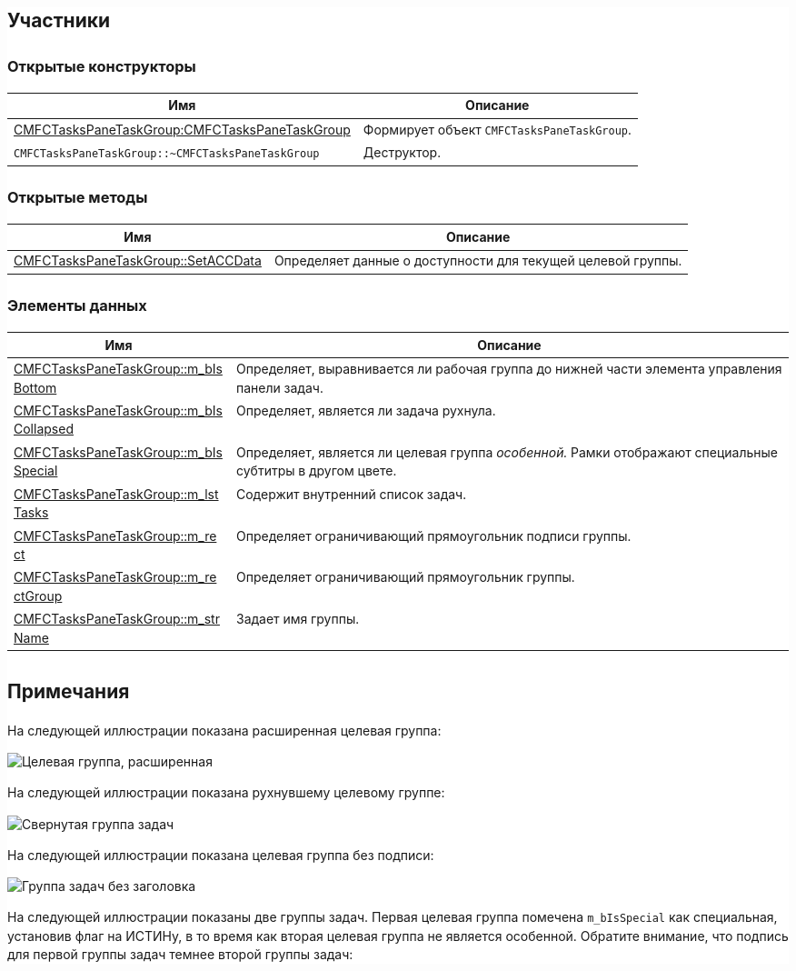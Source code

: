 ## <a name="members"></a>Участники

### <a name="public-constructors"></a>Открытые конструкторы

|Имя|Описание|
|----------|-----------------|
|[CMFCTasksPaneTaskGroup:CMFCTasksPaneTaskGroup](#cmfctaskspanetaskgroup)|Формирует объект `CMFCTasksPaneTaskGroup`.|
|`CMFCTasksPaneTaskGroup::~CMFCTasksPaneTaskGroup`|Деструктор.|

### <a name="public-methods"></a>Открытые методы

|Имя|Описание|
|----------|-----------------|
|[CMFCTasksPaneTaskGroup::SetACCData](#setaccdata)|Определяет данные о доступности для текущей целевой группы.|

### <a name="data-members"></a>Элементы данных

|Имя|Описание|
|----------|-----------------|
|[CMFCTasksPaneTaskGroup::m_bIsBottom](#m_bisbottom)|Определяет, выравнивается ли рабочая группа до нижней части элемента управления панели задач.|
|[CMFCTasksPaneTaskGroup::m_bIsCollapsed](#m_biscollapsed)|Определяет, является ли задача рухнула.|
|[CMFCTasksPaneTaskGroup::m_bIsSpecial](#m_bisspecial)|Определяет, является ли целевая группа *особенной.* Рамки отображают специальные субтитры в другом цвете.|
|[CMFCTasksPaneTaskGroup::m_lstTasks](#m_lsttasks)|Содержит внутренний список задач.|
|[CMFCTasksPaneTaskGroup::m_rect](#m_rect)|Определяет ограничивающий прямоугольник подписи группы.|
|[CMFCTasksPaneTaskGroup::m_rectGroup](#m_rectgroup)|Определяет ограничивающий прямоугольник группы.|
|[CMFCTasksPaneTaskGroup::m_strName](#m_strname)|Задает имя группы.|

## <a name="remarks"></a>Примечания

На следующей иллюстрации показана расширенная целевая группа:

![Целевая группа, расширенная](../../mfc/reference/media/nexttaskgrpexpand.png "Развернутая группа задач")

На следующей иллюстрации показана рухнувшему целевому группе:

![Свернутая группа задач](../../mfc/reference/media/nexttaskgrpcollapse.png "Свернутая группа задач")

На следующей иллюстрации показана целевая группа без подписи:

![Группа задач без заголовка](../../mfc/reference/media/nexttaskgrpnocapt.png "Группа задач без заголовка")

На следующей иллюстрации показаны две группы задач. Первая целевая группа помечена `m_bIsSpecial` как специальная, установив флаг на ИСТИНу, в то время как вторая целевая группа не является особенной. Обратите внимание, что подпись для первой группы задач темнее второй группы задач:
